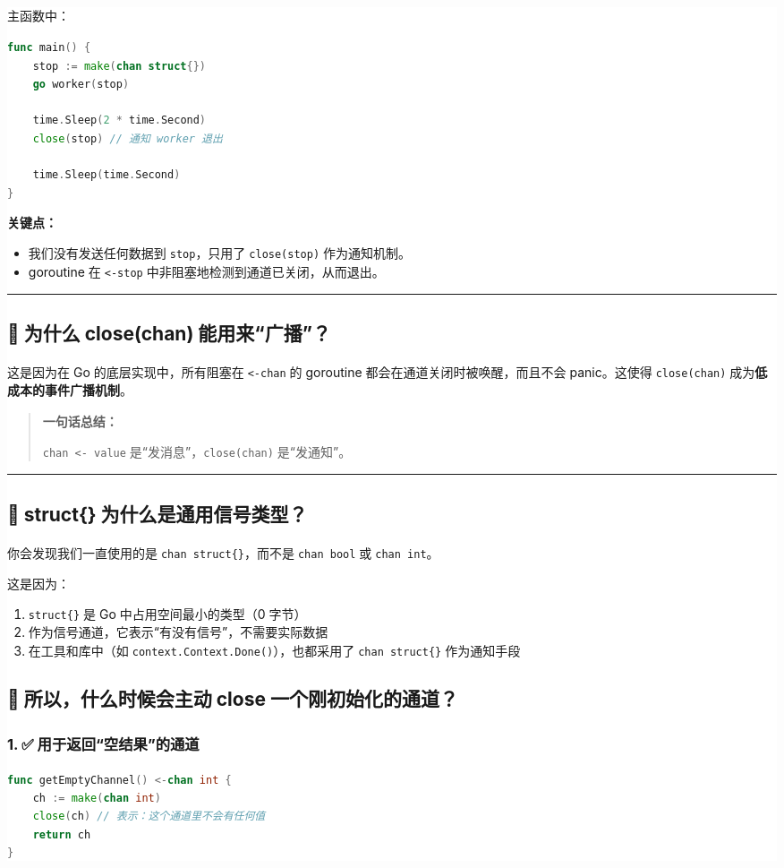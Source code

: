 主函数中：

```go
func main() {
    stop := make(chan struct{})
    go worker(stop)

    time.Sleep(2 * time.Second)
    close(stop) // 通知 worker 退出

    time.Sleep(time.Second)
}
```

**关键点：**

* 我们没有发送任何数据到 `stop`，只用了 `close(stop)` 作为通知机制。
* goroutine 在 `<-stop` 中非阻塞地检测到通道已关闭，从而退出。

---

## 🔬 为什么 close(chan) 能用来“广播”？

这是因为在 Go 的底层实现中，所有阻塞在 `<-chan` 的 goroutine 都会在通道关闭时被唤醒，而且不会 panic。这使得 `close(chan)` 成为**低成本的事件广播机制**。

> **一句话总结：**
>
> `chan <- value` 是“发消息”，`close(chan)` 是“发通知”。

---

## 🎯 struct{} 为什么是通用信号类型？

你会发现我们一直使用的是 `chan struct{}`，而不是 `chan bool` 或 `chan int`。

这是因为：

1. `struct{}` 是 Go 中占用空间最小的类型（0 字节）
2. 作为信号通道，它表示“有没有信号”，不需要实际数据
3. 在工具和库中（如 `context.Context.Done()`），也都采用了 `chan struct{}` 作为通知手段



## 🔁 所以，什么时候会主动 close 一个刚初始化的通道？

### 1. ✅ 用于返回“空结果”的通道

```go
func getEmptyChannel() <-chan int {
	ch := make(chan int)
	close(ch) // 表示：这个通道里不会有任何值
	return ch
}
```

